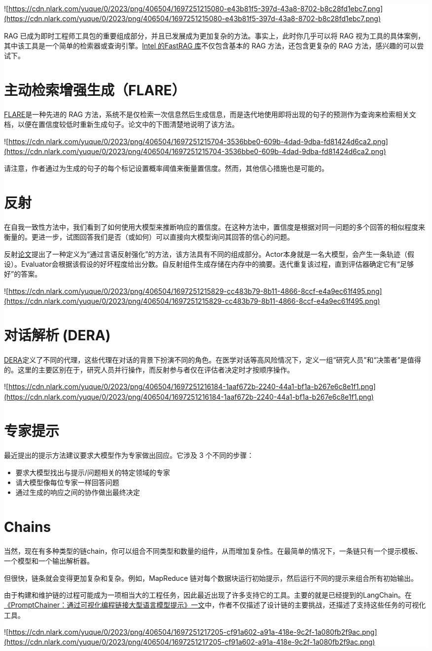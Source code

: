 ![https://cdn.nlark.com/yuque/0/2023/png/406504/1697251215080-e43b81f5-397d-43a8-8702-b8c28fd1ebc7.png](https://cdn.nlark.com/yuque/0/2023/png/406504/1697251215080-e43b81f5-397d-43a8-8702-b8c28fd1ebc7.png)

RAG 已成为即时工程师工具包的重要组成部分，并且已发展成为更加复杂的方法。事实上，此时你几乎可以将 RAG 视为工具的具体案例，其中该工具是一个简单的检索器或查询引擎。[Intel 的FastRAG 库](https://github.com/IntelLabs/fastRAG)不仅包含基本的 RAG 方法，还包含更复杂的 RAG 方法，感兴趣的可以尝试下。

# 主动检索增强生成（FLARE）

[FLARE](https://arxiv.org/abs/2305.06983)是一种先进的 RAG 方法，系统不是仅检索一次信息然后生成信息，而是迭代地使用即将出现的句子的预测作为查询来检索相关文档，以便在置信度较低时重新生成句子。论文中的下图清楚地说明了该方法。

![https://cdn.nlark.com/yuque/0/2023/png/406504/1697251215704-3536bbe0-609b-4dad-9dba-fd81424d6ca2.png](https://cdn.nlark.com/yuque/0/2023/png/406504/1697251215704-3536bbe0-609b-4dad-9dba-fd81424d6ca2.png)

请注意，作者通过为生成的句子的每个标记设置概率阈值来衡量置信度。然而，其他信心措施也是可能的。

# 反射

在自我一致性方法中，我们看到了如何使用大模型来推断响应的置信度。在这种方法中，置信度是根据对同一问题的多个回答的相似程度来衡量的。更进一步，试图回答我们是否（或如何）可以直接向大模型询问其回答的信心的问题。

反射[论文](https://arxiv.org/abs/2303.11366)提出了一种定义为“通过言语反射强化”的方法，该方法具有不同的组成部分。Actor本身就是一名大模型，会产生一条轨迹（假设）。Evaluator会根据该假设的好坏程度给出分数。自反射组件生成存储在内存中的摘要。迭代重复该过程，直到评估器确定它有“足够好”的答案。

![https://cdn.nlark.com/yuque/0/2023/png/406504/1697251215829-cc483b79-8b11-4866-8ccf-e4a9ec61f495.png](https://cdn.nlark.com/yuque/0/2023/png/406504/1697251215829-cc483b79-8b11-4866-8ccf-e4a9ec61f495.png)

# 对话解析 (DERA)

[DERA](https://arxiv.org/abs/2303.17071)定义了不同的代理，这些代理在对话的背景下扮演不同的角色。在医学对话等高风险情况下，定义一组“研究人员”和“决策者”是值得的。这里的主要区别在于，研究人员并行操作，而反射参与者仅在评估者决定时才按顺序操作。

![https://cdn.nlark.com/yuque/0/2023/png/406504/1697251216184-1aaf672b-2240-44a1-bf1a-b267e6c8e1f1.png](https://cdn.nlark.com/yuque/0/2023/png/406504/1697251216184-1aaf672b-2240-44a1-bf1a-b267e6c8e1f1.png)

# 专家提示

最近提出的提示方法建议要求大模型作为专家做出回应。它涉及 3 个不同的步骤：

- 要求大模型找出与提示/问题相关的特定领域的专家
- 请大模型像每位专家一样回答问题
- 通过生成的响应之间的协作做出最终决定

# Chains

当然，现在有多种类型的链chain，你可以组合不同类型和数量的组件，从而增加复杂性。在最简单的情况下，一条链只有一个提示模板、一个模型和一个输出解析器。

但很快，链条就会变得更加复杂和复杂。例如，MapReduce 链对每个数据块运行初始提示，然后运行不同的提示来组合所有初始输出。

由于构建和维护链的过程可能成为一项相当大的工程任务，因此最近出现了许多支持它的工具。主要的就是已经提到的LangChain。在 [《PromptChainer：通过可视化编程链接大型语言模型提示》一文](https://arxiv.org/abs/2203.06566)中，作者不仅描述了设计链的主要挑战，还描述了支持这些任务的可视化工具。

![https://cdn.nlark.com/yuque/0/2023/png/406504/1697251217205-cf91a602-a91a-418e-9c2f-1a080fb2f9ac.png](https://cdn.nlark.com/yuque/0/2023/png/406504/1697251217205-cf91a602-a91a-418e-9c2f-1a080fb2f9ac.png)
